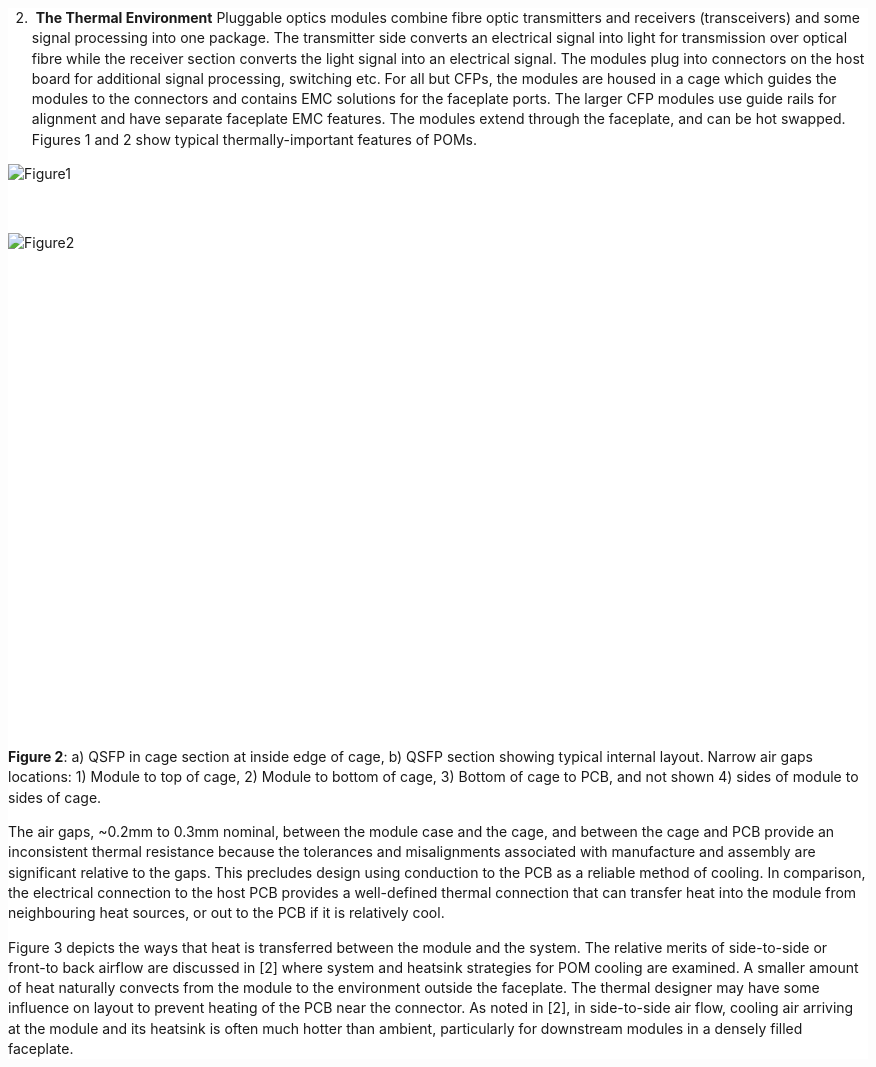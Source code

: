 2.  <strong>The Thermal Environment</strong>
Pluggable optics modules combine fibre optic transmitters and receivers (transceivers) and some signal processing into one package. The transmitter side converts an electrical signal into light for transmission over optical fibre while the receiver section converts the light signal into an electrical signal. The modules plug into connectors on the host board for additional signal processing, switching etc. For all but CFPs, the modules are housed in a cage which guides the modules to the connectors and contains EMC solutions for the faceplate ports. The larger CFP modules use guide rails for alignment and have separate faceplate EMC features. The modules extend through the faceplate, and can be hot swapped. Figures 1 and 2 show typical thermally-important features of POMs.

<img class="alignnone size-full wp-image-572" src="http://blog.mekesim.com/wp-content/uploads/2017/03/Figure1-1.jpg" width="417" height="401" alt="Figure1" />

&nbsp;

<img class="alignnone size-full wp-image-573" src="http://blog.mekesim.com/wp-content/uploads/2017/03/Figure2-1-1.jpg" width="704" height="544" alt="Figure2" />

&nbsp;

&nbsp;

&nbsp;

&nbsp;

&nbsp;

&nbsp;

&nbsp;

&nbsp;

&nbsp;

&nbsp;

&nbsp;

&nbsp;

&nbsp;

&nbsp;

<strong>Figure 2</strong>: a) QSFP in cage section at inside edge of cage, b) QSFP section showing typical internal layout. Narrow air gaps locations: 1) Module to top of cage, 2) Module to bottom of cage, 3) Bottom of cage to PCB, and not shown 4) sides of module to sides of cage.

The air gaps, ~0.2mm to 0.3mm nominal, between the module case and the cage, and between the cage and PCB provide an inconsistent thermal resistance because the tolerances and misalignments associated with manufacture and assembly are significant relative to the gaps. This precludes design using conduction to the PCB as a reliable method of cooling. In comparison, the electrical connection to the host PCB provides a well-defined thermal connection that can transfer heat into the module from neighbouring heat sources, or out to the PCB if it is relatively cool.

Figure 3 depicts the ways that heat is transferred between the module and the system. The relative merits of side-to-side or front-to back airflow are discussed in [2] where system and heatsink strategies for POM cooling are examined. A smaller amount of heat naturally convects from the module to the environment outside the faceplate. The thermal designer may have some influence on layout to prevent heating of the PCB near the connector. As noted in [2], in side-to-side air flow, cooling air arriving at the module and its heatsink is often much hotter than ambient, particularly for downstream modules in a densely filled faceplate.
